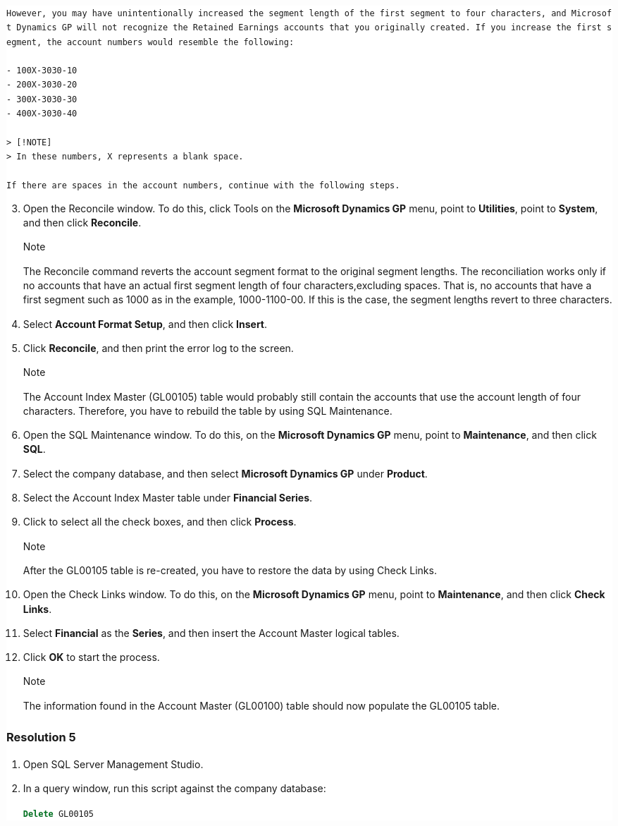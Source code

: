     However, you may have unintentionally increased the segment length of the first segment to four characters, and Microsoft Dynamics GP will not recognize the Retained Earnings accounts that you originally created. If you increase the first segment, the account numbers would resemble the following:

    - 100X-3030-10
    - 200X-3030-20
    - 300X-3030-30
    - 400X-3030-40

    > [!NOTE]
    > In these numbers, X represents a blank space.

    If there are spaces in the account numbers, continue with the following steps.

3. Open the Reconcile window. To do this, click Tools on the **Microsoft Dynamics GP** menu, point to **Utilities**, point to **System**, and then click **Reconcile**.

    > [!NOTE]
    > The Reconcile command reverts the account segment format to the original segment lengths. The reconciliation works only if no accounts that have an actual first segment length of four characters,excluding spaces. That is, no accounts that have a first segment such as 1000 as in the example, 1000-1100-00. If this is the case, the segment lengths revert to three characters.

4. Select **Account Format Setup**, and then click **Insert**.
5. Click **Reconcile**, and then print the error log to the screen.

    > [!NOTE]
    > The Account Index Master (GL00105) table would probably still contain the accounts that use the account length of four characters. Therefore, you have to rebuild the table by using SQL Maintenance.

6. Open the SQL Maintenance window. To do this, on the **Microsoft Dynamics GP** menu, point to **Maintenance**, and then click **SQL**.

7. Select the company database, and then select **Microsoft Dynamics GP** under **Product**.

8. Select the Account Index Master table under **Financial Series**.

9. Click to select all the check boxes, and then click **Process**.

    > [!NOTE]
    > After the GL00105 table is re-created, you have to restore the data by using Check Links.

10. Open the Check Links window. To do this, on the **Microsoft Dynamics GP** menu, point to **Maintenance**, and then click **Check Links**.

11. Select **Financial** as the **Series**, and then insert the Account Master logical tables.

12. Click **OK** to start the process.

    > [!NOTE]
    > The information found in the Account Master (GL00100) table should now populate the GL00105 table.

### Resolution 5

1. Open SQL Server Management Studio.
2. In a query window, run this script against the company database:

    ```sql
    Delete GL00105
    ```

